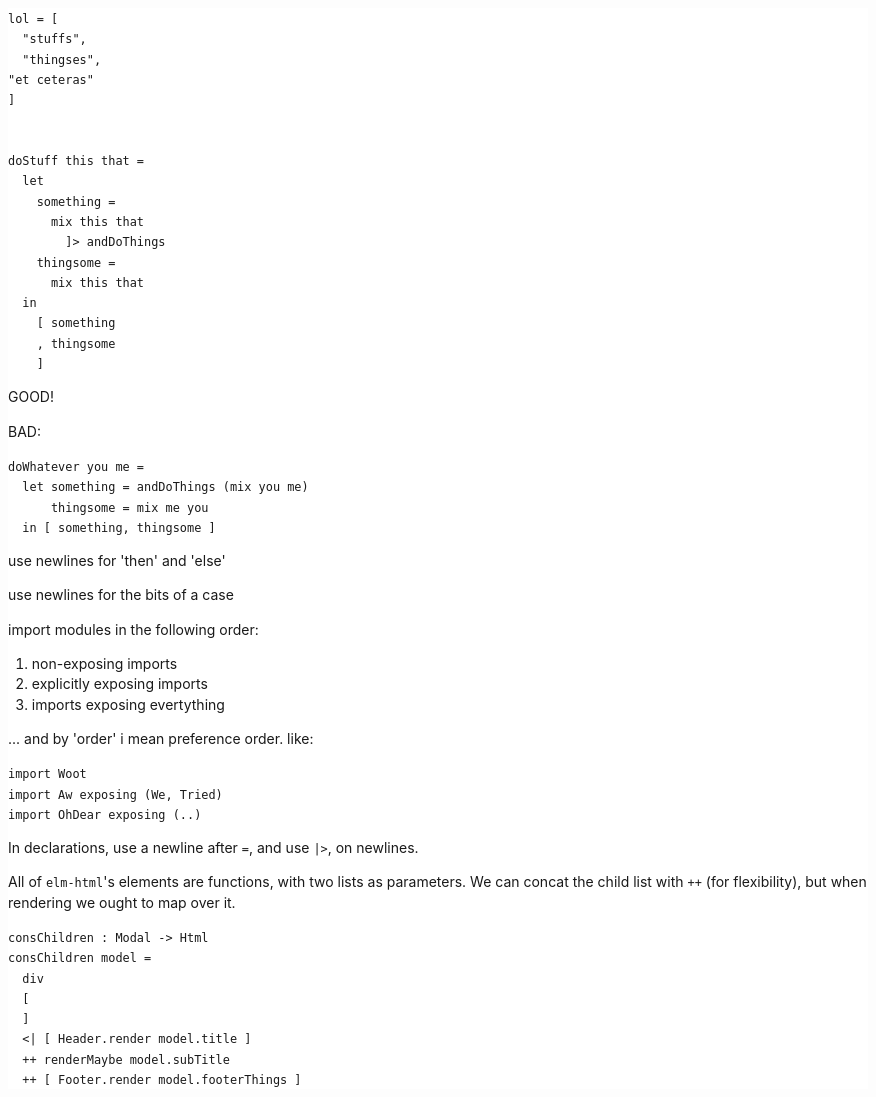     lol = [
      "stuffs",
      "thingses",
    "et ceteras"
    ]


    doStuff this that =
      let
        something =
          mix this that
            ]> andDoThings
        thingsome =
          mix this that
      in
        [ something
        , thingsome
        ]

GOOD!

BAD:

    doWhatever you me =
      let something = andDoThings (mix you me)
          thingsome = mix me you
      in [ something, thingsome ]


use newlines for 'then' and 'else'

use newlines for the bits of a case

import modules in the following order:

1. non-exposing imports
2. explicitly exposing imports
3. imports exposing evertything

... and by 'order' i mean preference order. like:

    import Woot
    import Aw exposing (We, Tried)
    import OhDear exposing (..)


In declarations, use a newline after `=`, and use `|>`, on newlines.

All of `elm-html`'s elements are functions, with two lists as parameters. We can concat the child list with `++` (for flexibility), but when rendering we ought to map over it.


    consChildren : Modal -> Html
    consChildren model =
      div
      [
      ]
      <| [ Header.render model.title ]
      ++ renderMaybe model.subTitle
      ++ [ Footer.render model.footerThings ]
